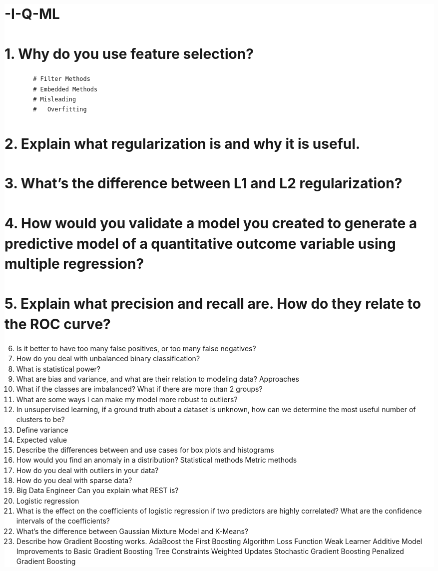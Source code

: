 # -I-Q-ML



# 1. Why do you use feature selection?
			# Filter Methods
			# Embedded Methods
			# Misleading
			#	Overfitting
# 2. Explain what regularization is and why it is useful.
# 3. What’s the difference between L1 and L2 regularization?
# 4. How would you validate a model you created to generate a predictive model of a quantitative outcome variable using multiple regression?
# 5. Explain what precision and recall are. How do they relate to the ROC curve?
6. Is it better to have too many false positives, or too many false negatives?
7. How do you deal with unbalanced binary classification?
8. What is statistical power?
9. What are bias and variance, and what are their relation to modeling data?
Approaches
10. What if the classes are imbalanced? What if there are more than 2 groups?
11. What are some ways I can make my model more robust to outliers?
12. In unsupervised learning, if a ground truth about a dataset is unknown, how can we determine the most useful number of clusters to be?
13. Define variance
14. Expected value
15. Describe the differences between and use cases for box plots and histograms
16. How would you find an anomaly in a distribution?
Statistical methods
Metric methods
17. How do you deal with outliers in your data?
18. How do you deal with sparse data?
19. Big Data Engineer Can you explain what REST is?
20. Logistic regression
21. What is the effect on the coefficients of logistic regression if two predictors are highly correlated? What are the confidence intervals of the coefficients?
22. What’s the difference between Gaussian Mixture Model and K-Means?
23. Describe how Gradient Boosting works.
AdaBoost the First Boosting Algorithm
Loss Function
Weak Learner
Additive Model
Improvements to Basic Gradient Boosting
Tree Constraints
Weighted Updates
Stochastic Gradient Boosting
Penalized Gradient Boosting